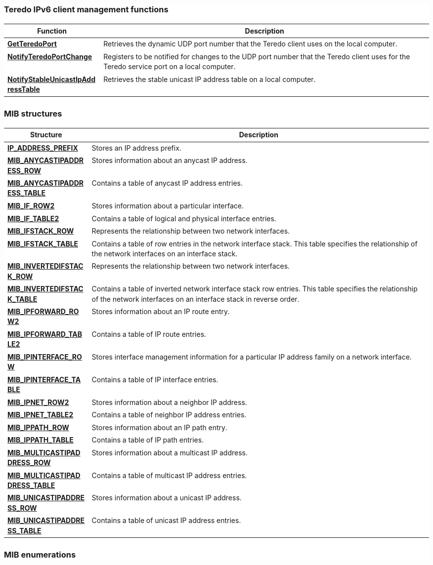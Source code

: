 ### Teredo IPv6 client management functions

| Function  | Description   |
|-----------|---------------|
| [**GetTeredoPort**](/windows-hardware/drivers/network/getteredoport)   | Retrieves the dynamic UDP port number that the Teredo client uses on the local computer.  |
| [**NotifyTeredoPortChange**](/windows-hardware/drivers/network/notifyteredoportchange)  | Registers to be notified for changes to the UDP port number that the Teredo client uses for the Teredo service port on a local computer. |
| [**NotifyStableUnicastIpAddressTable**](/windows-hardware/drivers/network/notifystableunicastipaddresstable)  | Retrieves the stable unicast IP address table on a local computer.   |

### MIB structures

| Structure  | Description    |
|------------|----------------|
| [**IP_ADDRESS_PREFIX**](/windows-hardware/drivers/network/ip-address-prefix)  | Stores an IP address prefix.  |
| [**MIB_ANYCASTIPADDRESS_ROW**](/windows-hardware/drivers/network/mib-anycastipaddress-row)  | Stores information about an anycast IP address.   |
| [**MIB_ANYCASTIPADDRESS_TABLE**](/windows-hardware/drivers/network/mib-anycastipaddress-table)   | Contains a table of anycast IP address entries.   |
| [**MIB_IF_ROW2**](/windows-hardware/drivers/network/mib-if-row2)  | Stores information about a particular interface.      |
| [**MIB_IF_TABLE2**](/windows-hardware/drivers/network/mib-if-table2)   | Contains a table of logical and physical interface entries.   |
| [**MIB_IFSTACK_ROW**](/windows-hardware/drivers/network/mib-ifstack-row)  | Represents the relationship between two network interfaces.    |
| [**MIB_IFSTACK_TABLE**](/windows-hardware/drivers/network/mib-ifstack-table)  | Contains a table of row entries in the network interface stack. This table specifies the relationship of the network interfaces on an interface stack.  |
| [**MIB_INVERTEDIFSTACK_ROW**](/windows-hardware/drivers/network/mib-invertedifstack-row)  | Represents the relationship between two network interfaces.   |
| [**MIB_INVERTEDIFSTACK_TABLE**](/windows-hardware/drivers/network/mib-invertedifstack-table)  | Contains a table of inverted network interface stack row entries. This table specifies the relationship of the network interfaces on an interface stack in reverse order. |
| [**MIB_IPFORWARD_ROW2**](/windows-hardware/drivers/network/mib-ipforward-row2)  | Stores information about an IP route entry.  |
| [**MIB_IPFORWARD_TABLE2**](/windows-hardware/drivers/network/mib-ipforward-table2)   | Contains a table of IP route entries.    |
| [**MIB_IPINTERFACE_ROW**](/windows-hardware/drivers/network/mib-ipinterface-row)  | Stores interface management information for a particular IP address family on a network interface.   |
| [**MIB_IPINTERFACE_TABLE**](/windows-hardware/drivers/network/mib-ipinterface-table)  | Contains a table of IP interface entries.   |
| [**MIB_IPNET_ROW2**](/windows-hardware/drivers/network/mib-ipnet-row2)  | Stores information about a neighbor IP address.   |
| [**MIB_IPNET_TABLE2**](/windows-hardware/drivers/network/mib-ipnet-table2)   | Contains a table of neighbor IP address entries.   |
| [**MIB_IPPATH_ROW**](/windows-hardware/drivers/network/mib-ippath-row)   | Stores information about an IP path entry.   |
| [**MIB_IPPATH_TABLE**](/windows-hardware/drivers/network/mib-ippath-table)  | Contains a table of IP path entries.  |
| [**MIB_MULTICASTIPADDRESS_ROW**](/windows-hardware/drivers/network/mib-multicastipaddress-row)  | Stores information about a multicast IP address.   |
| [**MIB_MULTICASTIPADDRESS_TABLE**](/windows-hardware/drivers/network/mib-multicastipaddress-table) | Contains a table of multicast IP address entries.     |
| [**MIB_UNICASTIPADDRESS_ROW**](/windows-hardware/drivers/network/mib-unicastipaddress-row)  | Stores information about a unicast IP address.   |
| [**MIB_UNICASTIPADDRESS_TABLE**](/windows-hardware/drivers/network/mib-unicastipaddress-table)  | Contains a table of unicast IP address entries.   |

### MIB enumerations
